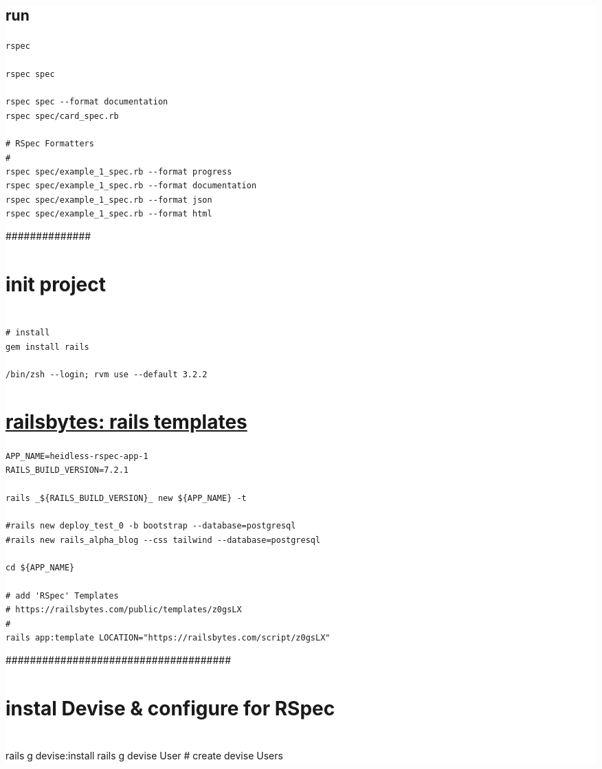 ## run
```
rspec

rspec spec

rspec spec --format documentation
rspec spec/card_spec.rb

# RSpec Formatters
#
rspec spec/example_1_spec.rb --format progress 
rspec spec/example_1_spec.rb --format documentation 
rspec spec/example_1_spec.rb --format json 
rspec spec/example_1_spec.rb --format html 

```

##############
# init project
```

# install
gem install rails 

/bin/zsh --login; rvm use --default 3.2.2

```

# [railsbytes: rails templates](https://railsbytes.com/)
```
APP_NAME=heidless-rspec-app-1
RAILS_BUILD_VERSION=7.2.1

rails _${RAILS_BUILD_VERSION}_ new ${APP_NAME} -t

#rails new deploy_test_0 -b bootstrap --database=postgresql
#rails new rails_alpha_blog --css tailwind --database=postgresql

cd ${APP_NAME}

# add 'RSpec' Templates
# https://railsbytes.com/public/templates/z0gsLX
#
rails app:template LOCATION="https://railsbytes.com/script/z0gsLX"

```


#####################################
# instal Devise & configure for RSpec
#
rails g devise:install
rails g devise User   # create devise Users
